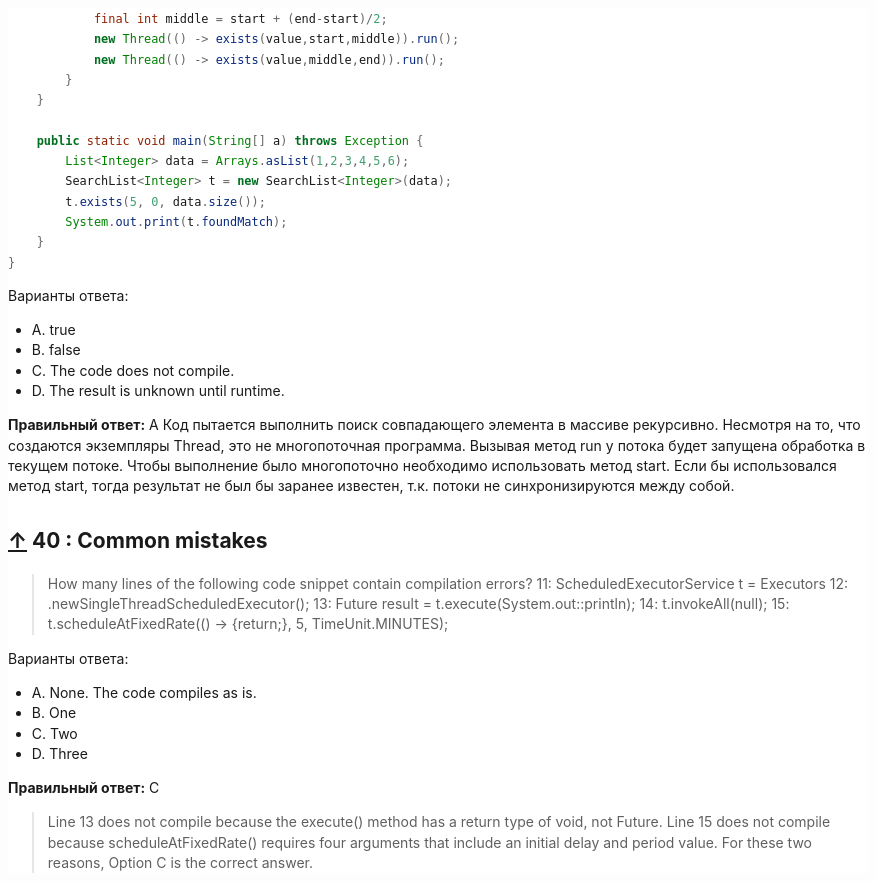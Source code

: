```java
            final int middle = start + (end-start)/2;
            new Thread(() -> exists(value,start,middle)).run();
            new Thread(() -> exists(value,middle,end)).run();
        }
    }

    public static void main(String[] a) throws Exception {
        List<Integer> data = Arrays.asList(1,2,3,4,5,6);
        SearchList<Integer> t = new SearchList<Integer>(data);
        t.exists(5, 0, data.size());
        System.out.print(t.foundMatch);
    }
}
```
Варианты ответа:
- A. true
- B. false
- C. The code does not compile.
- D. The result is unknown until runtime.

**Правильный ответ:** A
Код пытается выполнить поиск совпадающего элемента в массиве рекурсивно.
Несмотря на то, что создаются экземпляры Thread, это не многопоточная программа.
Вызывая метод run у потока будет запущена обработка в текущем потоке. Чтобы выполнение было многопоточно необходимо использовать метод start.
Если бы использовался метод start, тогда результат не был бы заранее известен, т.к. потоки не синхронизируются между собой.

## [↑](#Home) <a name="ex40"></a> 40 : Common mistakes
>How many lines of the following code snippet contain compilation
errors?
11: ScheduledExecutorService t = Executors
12: .newSingleThreadScheduledExecutor();
13: Future result = t.execute(System.out::println);
14: t.invokeAll(null);
15: t.scheduleAtFixedRate(() -> {return;}, 5, TimeUnit.MINUTES);

Варианты ответа:
- A. None. The code compiles as is.
- B. One
- C. Two
- D. Three

**Правильный ответ:** C
> Line 13 does not compile because the execute() method has a
return type of void, not Future. Line 15 does not compile because
scheduleAtFixedRate() requires four arguments that include an initial
delay and period value. For these two reasons, Option C is the correct
answer.
